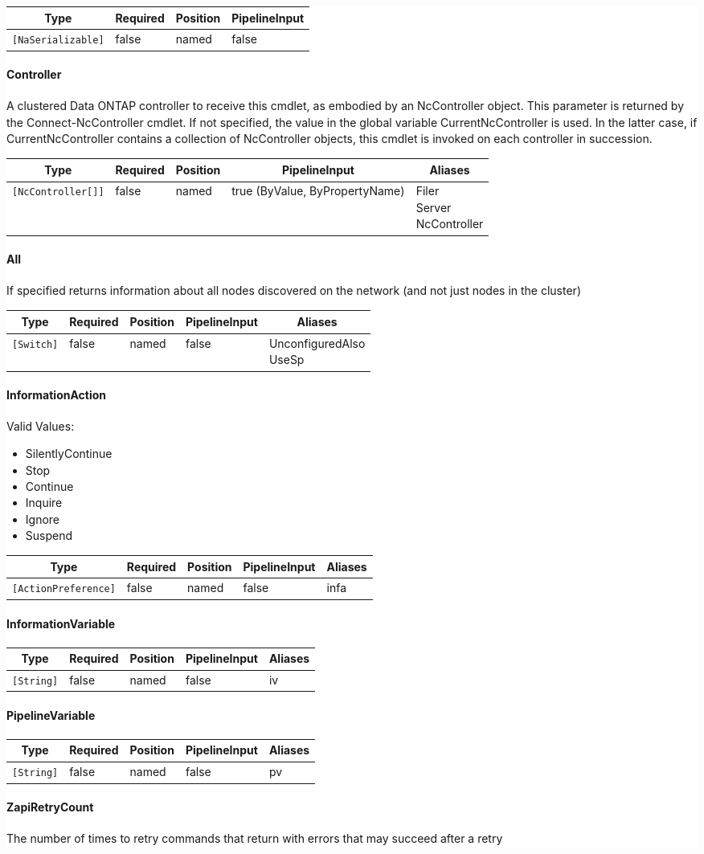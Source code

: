 |Type              |Required|Position|PipelineInput|
|------------------|--------|--------|-------------|
|`[NaSerializable]`|false   |named   |false        |

#### **Controller**
A clustered Data ONTAP controller to receive this cmdlet, as embodied by an NcController object.  This parameter is returned by the Connect-NcController cmdlet.  If not specified, the value in the global variable CurrentNcController is used.  In the latter case, if CurrentNcController contains a collection of NcController objects, this cmdlet is invoked on each controller in succession.

|Type              |Required|Position|PipelineInput                 |Aliases                          |
|------------------|--------|--------|------------------------------|---------------------------------|
|`[NcController[]]`|false   |named   |true (ByValue, ByPropertyName)|Filer<br/>Server<br/>NcController|

#### **All**
If specified returns information about all nodes discovered on the network (and not just nodes in the cluster)

|Type      |Required|Position|PipelineInput|Aliases                   |
|----------|--------|--------|-------------|--------------------------|
|`[Switch]`|false   |named   |false        |UnconfiguredAlso<br/>UseSp|

#### **InformationAction**

Valid Values:

* SilentlyContinue
* Stop
* Continue
* Inquire
* Ignore
* Suspend

|Type                |Required|Position|PipelineInput|Aliases|
|--------------------|--------|--------|-------------|-------|
|`[ActionPreference]`|false   |named   |false        |infa   |

#### **InformationVariable**

|Type      |Required|Position|PipelineInput|Aliases|
|----------|--------|--------|-------------|-------|
|`[String]`|false   |named   |false        |iv     |

#### **PipelineVariable**

|Type      |Required|Position|PipelineInput|Aliases|
|----------|--------|--------|-------------|-------|
|`[String]`|false   |named   |false        |pv     |

#### **ZapiRetryCount**
The number of times to retry commands that return with errors that may succeed after a retry
